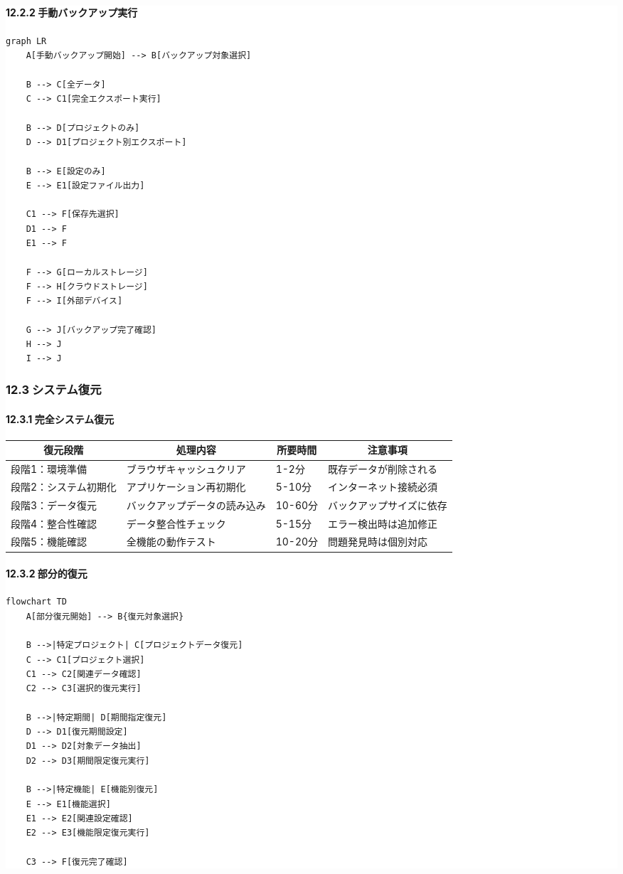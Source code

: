 #### 12.2.2 手動バックアップ実行

```mermaid
graph LR
    A[手動バックアップ開始] --> B[バックアップ対象選択]
    
    B --> C[全データ]
    C --> C1[完全エクスポート実行]
    
    B --> D[プロジェクトのみ]
    D --> D1[プロジェクト別エクスポート]
    
    B --> E[設定のみ]
    E --> E1[設定ファイル出力]
    
    C1 --> F[保存先選択]
    D1 --> F
    E1 --> F
    
    F --> G[ローカルストレージ]
    F --> H[クラウドストレージ]
    F --> I[外部デバイス]
    
    G --> J[バックアップ完了確認]
    H --> J
    I --> J
```

### 12.3 システム復元

#### 12.3.1 完全システム復元

| 復元段階 | 処理内容 | 所要時間 | 注意事項 |
|----------|---------|----------|---------|
| 段階1：環境準備 | ブラウザキャッシュクリア | 1-2分 | 既存データが削除される |
| 段階2：システム初期化 | アプリケーション再初期化 | 5-10分 | インターネット接続必須 |
| 段階3：データ復元 | バックアップデータの読み込み | 10-60分 | バックアップサイズに依存 |
| 段階4：整合性確認 | データ整合性チェック | 5-15分 | エラー検出時は追加修正 |
| 段階5：機能確認 | 全機能の動作テスト | 10-20分 | 問題発見時は個別対応 |

#### 12.3.2 部分的復元

```mermaid
flowchart TD
    A[部分復元開始] --> B{復元対象選択}
    
    B -->|特定プロジェクト| C[プロジェクトデータ復元]
    C --> C1[プロジェクト選択]
    C1 --> C2[関連データ確認]
    C2 --> C3[選択的復元実行]
    
    B -->|特定期間| D[期間指定復元]
    D --> D1[復元期間設定]
    D1 --> D2[対象データ抽出]
    D2 --> D3[期間限定復元実行]
    
    B -->|特定機能| E[機能別復元]
    E --> E1[機能選択]
    E1 --> E2[関連設定確認]
    E2 --> E3[機能限定復元実行]
    
    C3 --> F[復元完了確認]
```